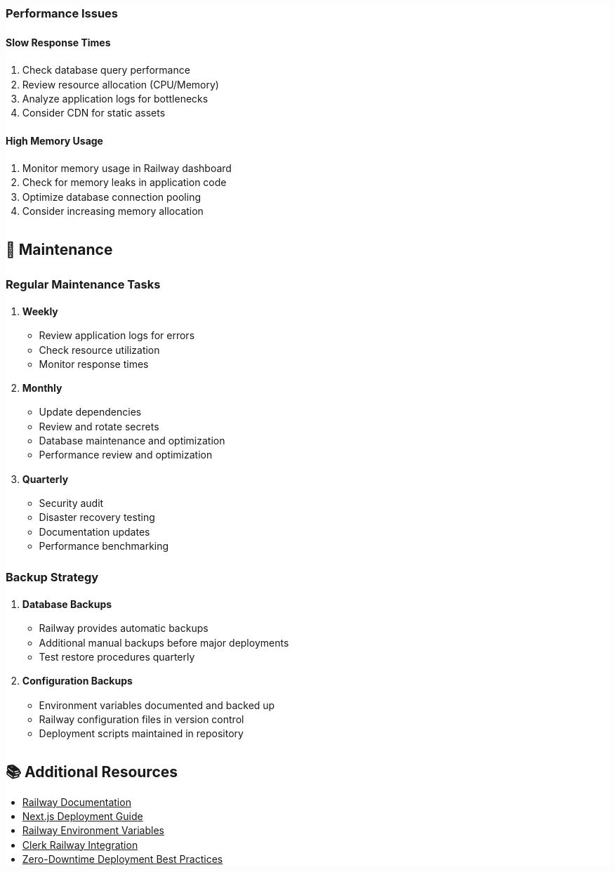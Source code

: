 ### Performance Issues

#### Slow Response Times
1. Check database query performance
2. Review resource allocation (CPU/Memory)
3. Analyze application logs for bottlenecks
4. Consider CDN for static assets

#### High Memory Usage
1. Monitor memory usage in Railway dashboard
2. Check for memory leaks in application code
3. Optimize database connection pooling
4. Consider increasing memory allocation

## 📝 Maintenance

### Regular Maintenance Tasks

1. **Weekly**
   - Review application logs for errors
   - Check resource utilization
   - Monitor response times

2. **Monthly**
   - Update dependencies
   - Review and rotate secrets
   - Database maintenance and optimization
   - Performance review and optimization

3. **Quarterly**
   - Security audit
   - Disaster recovery testing
   - Documentation updates
   - Performance benchmarking

### Backup Strategy

1. **Database Backups**
   - Railway provides automatic backups
   - Additional manual backups before major deployments
   - Test restore procedures quarterly

2. **Configuration Backups**
   - Environment variables documented and backed up
   - Railway configuration files in version control
   - Deployment scripts maintained in repository

## 📚 Additional Resources

- [Railway Documentation](https://docs.railway.app/)
- [Next.js Deployment Guide](https://nextjs.org/docs/deployment)
- [Railway Environment Variables](./railway-environment-variables.md)
- [Clerk Railway Integration](./clerk-railway-integration.md)
- [Zero-Downtime Deployment Best Practices](https://docs.railway.app/guides/deployments)
